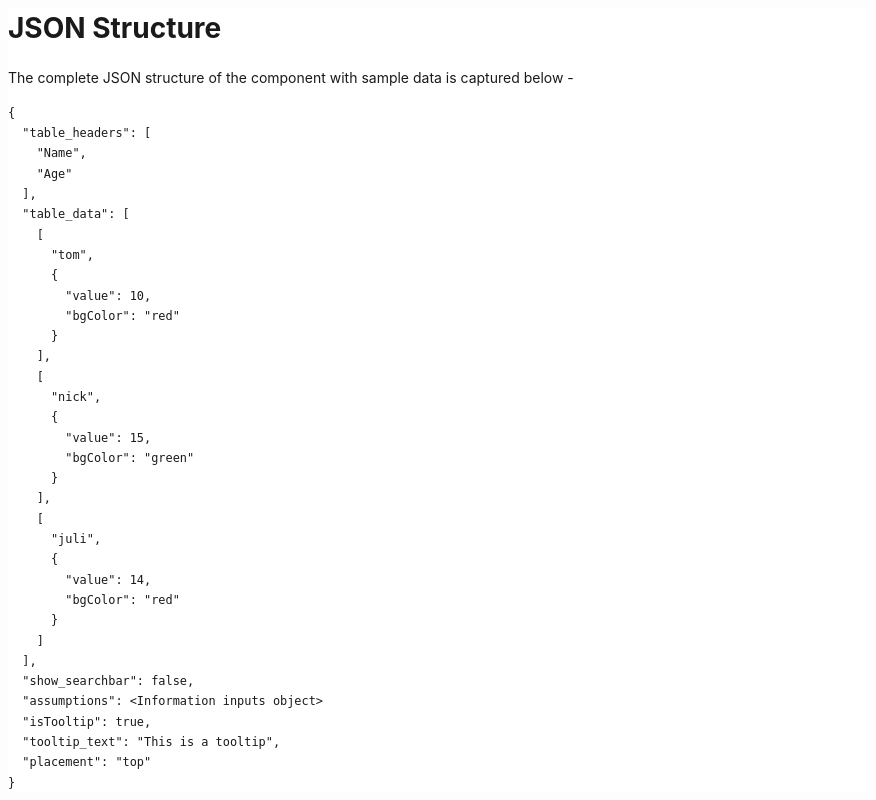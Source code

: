 # JSON Structure

The complete JSON structure of the component with sample data is captured below -

```
{
  "table_headers": [
    "Name",
    "Age"
  ],
  "table_data": [
    [
      "tom",
      {
        "value": 10,
        "bgColor": "red"
      }
    ],
    [
      "nick",
      {
        "value": 15,
        "bgColor": "green"
      }
    ],
    [
      "juli",
      {
        "value": 14,
        "bgColor": "red"
      }
    ]
  ],
  "show_searchbar": false,
  "assumptions": <Information inputs object>
  "isTooltip": true,
  "tooltip_text": "This is a tooltip",
  "placement": "top"
}
```

